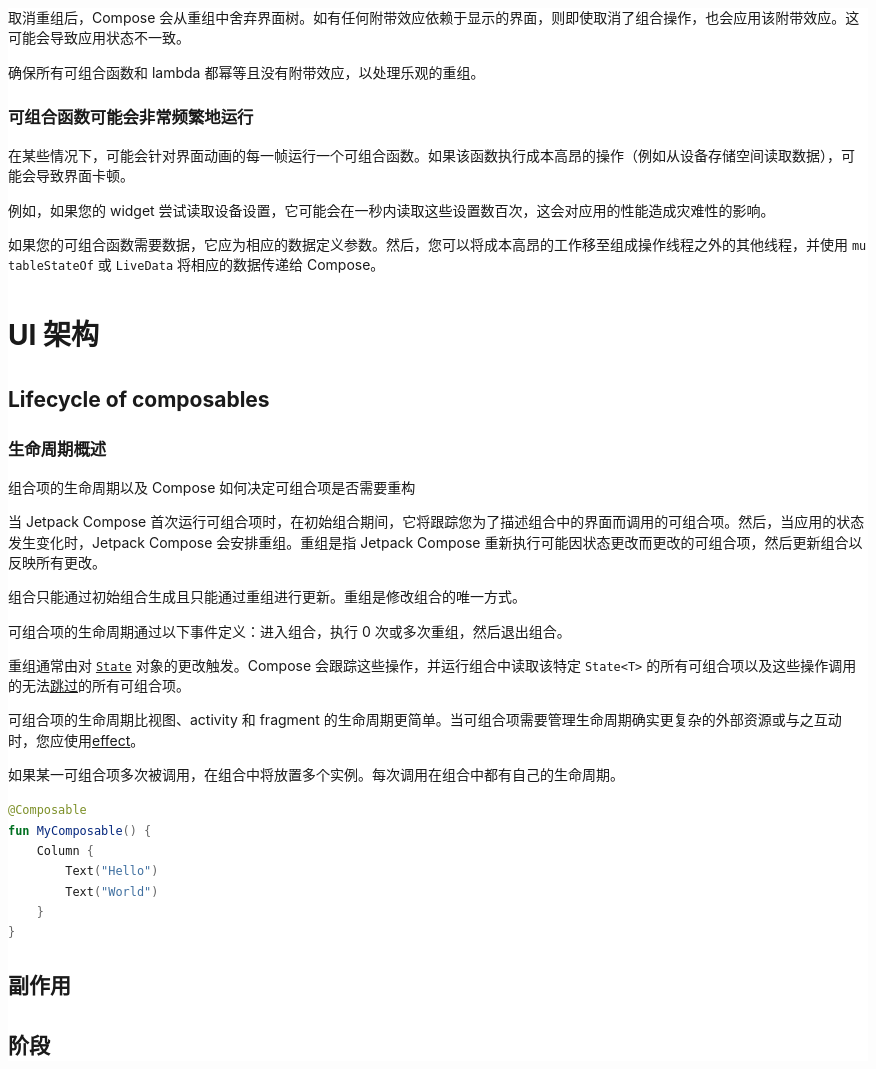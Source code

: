 取消重组后，Compose 会从重组中舍弃界面树。如有任何附带效应依赖于显示的界面，则即使取消了组合操作，也会应用该附带效应。这可能会导致应用状态不一致。

确保所有可组合函数和 lambda 都幂等且没有附带效应，以处理乐观的重组。

### 可组合函数可能会非常频繁地运行

在某些情况下，可能会针对界面动画的每一帧运行一个可组合函数。如果该函数执行成本高昂的操作（例如从设备存储空间读取数据），可能会导致界面卡顿。

例如，如果您的 widget 尝试读取设备设置，它可能会在一秒内读取这些设置数百次，这会对应用的性能造成灾难性的影响。

如果您的可组合函数需要数据，它应为相应的数据定义参数。然后，您可以将成本高昂的工作移至组成操作线程之外的其他线程，并使用 `mutableStateOf` 或 `LiveData` 将相应的数据传递给 Compose。



# UI 架构

## Lifecycle of composables

### 生命周期概述

组合项的生命周期以及 Compose 如何决定可组合项是否需要重构

当 Jetpack Compose 首次运行可组合项时，在初始组合期间，它将跟踪您为了描述组合中的界面而调用的可组合项。然后，当应用的状态发生变化时，Jetpack Compose 会安排重组。重组是指 Jetpack Compose 重新执行可能因状态更改而更改的可组合项，然后更新组合以反映所有更改。

组合只能通过初始组合生成且只能通过重组进行更新。重组是修改组合的唯一方式。

可组合项的生命周期通过以下事件定义：进入组合，执行 0 次或多次重组，然后退出组合。

重组通常由对 [`State`](https://developer.android.com/reference/kotlin/androidx/compose/runtime/State?hl=zh-cn) 对象的更改触发。Compose 会跟踪这些操作，并运行组合中读取该特定 `State<T>` 的所有可组合项以及这些操作调用的无法[跳过](https://developer.android.com/jetpack/compose/lifecycle?hl=zh-cn#skipping)的所有可组合项。

可组合项的生命周期比视图、activity 和 fragment 的生命周期更简单。当可组合项需要管理生命周期确实更复杂的外部资源或与之互动时，您应使用[effect](https://developer.android.com/jetpack/compose/lifecycle?hl=zh-cn#state-effect-use-cases)。

如果某一可组合项多次被调用，在组合中将放置多个实例。每次调用在组合中都有自己的生命周期。

```kotlin
@Composable
fun MyComposable() {
    Column {
        Text("Hello")
        Text("World")
    }
}
```





## 副作用

## 阶段
